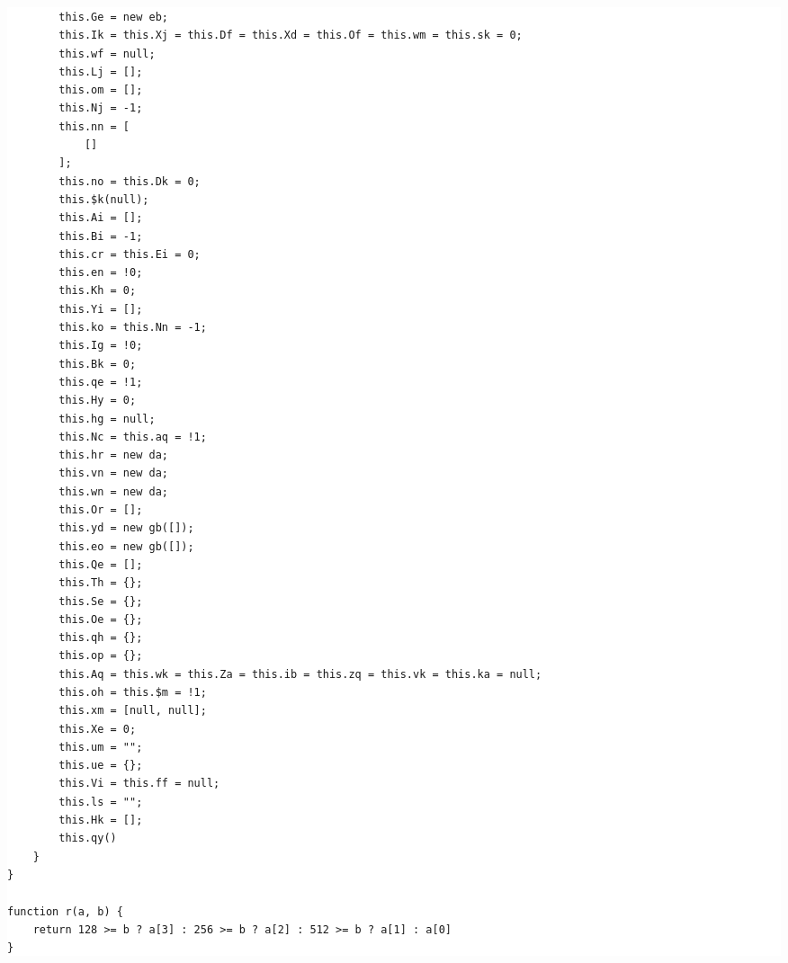             this.Ge = new eb;
            this.Ik = this.Xj = this.Df = this.Xd = this.Of = this.wm = this.sk = 0;
            this.wf = null;
            this.Lj = [];
            this.om = [];
            this.Nj = -1;
            this.nn = [
                []
            ];
            this.no = this.Dk = 0;
            this.$k(null);
            this.Ai = [];
            this.Bi = -1;
            this.cr = this.Ei = 0;
            this.en = !0;
            this.Kh = 0;
            this.Yi = [];
            this.ko = this.Nn = -1;
            this.Ig = !0;
            this.Bk = 0;
            this.qe = !1;
            this.Hy = 0;
            this.hg = null;
            this.Nc = this.aq = !1;
            this.hr = new da;
            this.vn = new da;
            this.wn = new da;
            this.Or = [];
            this.yd = new gb([]);
            this.eo = new gb([]);
            this.Qe = [];
            this.Th = {};
            this.Se = {};
            this.Oe = {};
            this.qh = {};
            this.op = {};
            this.Aq = this.wk = this.Za = this.ib = this.zq = this.vk = this.ka = null;
            this.oh = this.$m = !1;
            this.xm = [null, null];
            this.Xe = 0;
            this.um = "";
            this.ue = {};
            this.Vi = this.ff = null;
            this.ls = "";
            this.Hk = [];
            this.qy()
        }
    }

    function r(a, b) {
        return 128 >= b ? a[3] : 256 >= b ? a[2] : 512 >= b ? a[1] : a[0]
    }
